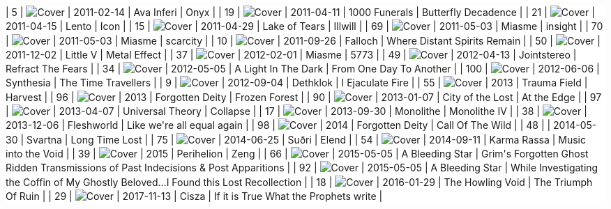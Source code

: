 | 5 | ![Cover](http://coverartarchive.org/release/f2201dfa-79bc-4c05-a2b6-e1a6a4310589/5545538443-250.jpg) | 2011-02-14 | Ava Inferi | Onyx |
| 19 | ![Cover](http://coverartarchive.org/release/0f3d8d68-1ab2-40b8-80de-37d2af70d600/927105147-250.jpg) | 2011-04-11 | 1000 Funerals | Butterfly Decadence |
| 21 | ![Cover](http://coverartarchive.org/release/a22c5e7f-0791-408f-a49c-eb1e7df4c6db/4523610065-250.jpg) | 2011-04-15 | Lento | Icon |
| 15 | ![Cover](http://coverartarchive.org/release/9dde2b0c-16aa-4334-ab14-25dc0c234961/20885367843-250.jpg) | 2011-04-29 | Lake of Tears | Illwill |
| 69 | ![Cover](https://lastfm.freetls.fastly.net/i/u/34s/1eaa8bcc4efb4266ba2324c16646c67f.png) | 2011-05-03 | Miasme | insight |
| 70 | ![Cover](https://i.discogs.com/Hyw6nJ-1VlNmTM-V54_9yEslxMaaRL11wydX3zRm7VM/rs:fit/g:sm/q:40/h:150/w:150/czM6Ly9kaXNjb2dz/LWRhdGFiYXNlLWlt/YWdlcy9SLTM2Mzg4/NzEtMTMzODQwMDky/Ny03OTYwLmpwZWc.jpeg) | 2011-05-03 | Miasme | scarcity |
| 10 | ![Cover](https://lastfm.freetls.fastly.net/i/u/34s/ca0782a5f609514a028ddd2ed3309e59.png) | 2011-09-26 | Falloch | Where Distant Spirits Remain |
| 50 | ![Cover](https://i.discogs.com/QrNssrq77kNz2lLIp5-hLbm-ihjIrKh3_rgk8KKMy5M/rs:fit/g:sm/q:40/h:150/w:150/czM6Ly9kaXNjb2dz/LWRhdGFiYXNlLWlt/YWdlcy9SLTM1Mjg0/NTgtMTMzMzk5MzY0/Mi5qcGVn.jpeg) | 2011-12-02 | Little V | Metal Effect |
| 37 | ![Cover](https://i.discogs.com/F7vz4IBu5H-4YQbRL9T-AURLvRuo_uv_FmuF1jkY-Mk/rs:fit/g:sm/q:40/h:150/w:150/czM6Ly9kaXNjb2dz/LWRhdGFiYXNlLWlt/YWdlcy9SLTM2Mzg4/NTYtMTMzODQwMDUx/My03NzU2LmpwZWc.jpeg) | 2012-02-01 | Miasme | 5773 |
| 49 | ![Cover](https://i.discogs.com/6qwrQ33MLSRgB8JMoqMFReOB5kJAmQMz9ou9uZdz3DY/rs:fit/g:sm/q:40/h:150/w:150/czM6Ly9kaXNjb2dz/LWRhdGFiYXNlLWlt/YWdlcy9SLTI4Mzk3/NzQwLTE2OTU3MTMw/OTUtOTAzMC5qcGVn.jpeg) | 2012-04-13 | Jointstereo | Refract The Fears |
| 34 | ![Cover](https://i.discogs.com/VkSLX71cVudX53EVFi1W4iQFAxM-tPyggroLr4IBHXI/rs:fit/g:sm/q:40/h:150/w:150/czM6Ly9kaXNjb2dz/LWRhdGFiYXNlLWlt/YWdlcy9SLTE3MDUw/NDQ2LTE2MTEzNDAx/NzEtMjEwNy5qcGVn.jpeg) | 2012-05-05 | A Light In The Dark | From One Day To Another |
| 100 | ![Cover](https://i.discogs.com/ZPzLgHROAAa6Puuhu6CMxuYSK2B-o1DJUysozUOBMKM/rs:fit/g:sm/q:40/h:150/w:150/czM6Ly9kaXNjb2dz/LWRhdGFiYXNlLWlt/YWdlcy9SLTM2NjIx/MzEtMTM5MTI1MTE3/My05NjM3LmpwZWc.jpeg) | 2012-06-06 | Synthesia | The Time Travellers |
| 9 | ![Cover](https://i.discogs.com/TiKAFfeChmyq7pXhSzZKC_qXKRFC_e06plvcuJTlhG8/rs:fit/g:sm/q:40/h:150/w:150/czM6Ly9kaXNjb2dz/LWRhdGFiYXNlLWlt/YWdlcy9SLTM5NjAx/ODctMTY0NDUyMzYy/MS00NTE1LmpwZWc.jpeg) | 2012-09-04 | Dethklok | I Ejaculate Fire |
| 55 | ![Cover](https://i.discogs.com/9oTf-YZ9vGz63DnoTMJFLnJWvawETWxcoW55GkI4zko/rs:fit/g:sm/q:40/h:150/w:150/czM6Ly9kaXNjb2dz/LWRhdGFiYXNlLWlt/YWdlcy9SLTU0MzM2/NjAtMTM5MzI1MTA2/Mi0yOTc2LmpwZWc.jpeg) | 2013 | Trauma Field | Harvest |
| 96 | ![Cover](https://i.discogs.com/w6W4OOeAc7dnbcb_2Ov4j6Lpnn_FiXP_J-UlPFcYjv4/rs:fit/g:sm/q:40/h:150/w:150/czM6Ly9kaXNjb2dz/LWRhdGFiYXNlLWlt/YWdlcy9SLTUyNzI0/NzMtMTM4OTI2NzI0/Mi03NjYwLmpwZWc.jpeg) | 2013 | Forgotten Deity | Frozen Forest |
| 90 | ![Cover](http://coverartarchive.org/release/929d5604-aa83-49ac-9e61-d3c19e67cbed/3998205825-250.jpg) | 2013-01-07 | City of the Lost | At the Edge |
| 97 | ![Cover](https://lastfm.freetls.fastly.net/i/u/34s/3ef1fbea28fd0cd33eb4745967beb0cc.png) | 2013-04-07 | Universal Theory | Collapse |
| 17 | ![Cover](http://coverartarchive.org/release/50a13c7f-5fc0-4df6-9c32-c353f1750394/5535778288-250.jpg) | 2013-09-30 | Monolithe | Monolithe IV |
| 38 | ![Cover](https://i.discogs.com/1M0AiZNKIadQhKPd79-KxOs9P6kbbAAna0JUQnuwKsI/rs:fit/g:sm/q:40/h:150/w:150/czM6Ly9kaXNjb2dz/LWRhdGFiYXNlLWlt/YWdlcy9SLTUxNTk4/MDAtMTM4NjE3NTg0/MC04Mzg5LmpwZWc.jpeg) | 2013-12-06 | Fleshworld | Like we're all equal again |
| 98 | ![Cover](https://i.discogs.com/-mqcXEOnEh0PxHAKI0jo8HoATZiE8vqLq1qIFx6zbj0/rs:fit/g:sm/q:40/h:150/w:150/czM6Ly9kaXNjb2dz/LWRhdGFiYXNlLWlt/YWdlcy9SLTI2ODk0/Mzk5LTE2ODI1NDg3/MjMtMzgyMi5qcGVn.jpeg) | 2014 | Forgotten Deity | Call Of The Wild |
| 48 |  | 2014-05-30 | Svartna | Long Time Lost |
| 75 | ![Cover](https://i.discogs.com/tYgFToE6Aj9zH6nAbpEmvMFBNV9G2fNdtoNRVdz5Iuk/rs:fit/g:sm/q:40/h:150/w:150/czM6Ly9kaXNjb2dz/LWRhdGFiYXNlLWlt/YWdlcy9SLTY1NDU3/ODktMTQyMTY5MjQ5/NS03NDM4LmpwZWc.jpeg) | 2014-06-25 | Suðri | Elend |
| 54 | ![Cover](https://i.discogs.com/6S4kWqEawPJNl_eQRaFijtyG_Fqb-OXp88n--88tjZ0/rs:fit/g:sm/q:40/h:150/w:150/czM6Ly9kaXNjb2dz/LWRhdGFiYXNlLWlt/YWdlcy9SLTYzOTU0/MTAtMTQxODE2ODc2/Ni0zNTMzLmpwZWc.jpeg) | 2014-09-11 | Karma Rassa | Music into the Void |
| 39 | ![Cover](https://i.discogs.com/hzmpXDQW7QPMBW7jY4H9KuU02jC48jmfSZKl493lYrM/rs:fit/g:sm/q:40/h:150/w:150/czM6Ly9kaXNjb2dz/LWRhdGFiYXNlLWlt/YWdlcy9SLTc4MjY1/NTQtMTQ0OTYwMjUz/NC03MTQ0LmpwZWc.jpeg) | 2015 | Perihelion | Zeng |
| 66 | ![Cover](https://i.discogs.com/19MXHS3LROhs4-1D6iZvNdj8lXZ70uMkLAWgkwv_-WE/rs:fit/g:sm/q:40/h:150/w:150/czM6Ly9kaXNjb2dz/LWRhdGFiYXNlLWlt/YWdlcy9SLTE5OTE4/MzgxLTE2MjkzODU3/NDgtNDMxMS5qcGVn.jpeg) | 2015-05-05 | A Bleeding Star | Grim's Forgotten Ghost Ridden Transmissions of Past Indecisions &amp; Post Apparitions |
| 92 | ![Cover](https://i.discogs.com/19MXHS3LROhs4-1D6iZvNdj8lXZ70uMkLAWgkwv_-WE/rs:fit/g:sm/q:40/h:150/w:150/czM6Ly9kaXNjb2dz/LWRhdGFiYXNlLWlt/YWdlcy9SLTE5OTE4/MzgxLTE2MjkzODU3/NDgtNDMxMS5qcGVn.jpeg) | 2015-05-05 | A Bleeding Star | While Investigating the Coffin of My Ghostly Beloved...I Found this Lost Recollection |
| 18 | ![Cover](https://i.discogs.com/6FwBsbEI_ayAAxPet7Z5BFLXWsDiqO2oMBP5_6UihQg/rs:fit/g:sm/q:40/h:150/w:150/czM6Ly9kaXNjb2dz/LWRhdGFiYXNlLWlt/YWdlcy9SLTgzMTEw/MjktMTQ1OTExMTQ4/MC0yMzIyLmpwZWc.jpeg) | 2016-01-29 | The Howling Void | The Triumph Of Ruin |
| 29 | ![Cover](https://i.discogs.com/4Wen_tv6KYz4uxw58jgx8gJb3XDleKYlIc89kWetcMc/rs:fit/g:sm/q:40/h:150/w:150/czM6Ly9kaXNjb2dz/LWRhdGFiYXNlLWlt/YWdlcy9SLTExMTc5/NDE5LTE1MTEzMzU0/NzQtNTYyMS5qcGVn.jpeg) | 2017-11-13 | Cisza | If it is True What the Prophets write |